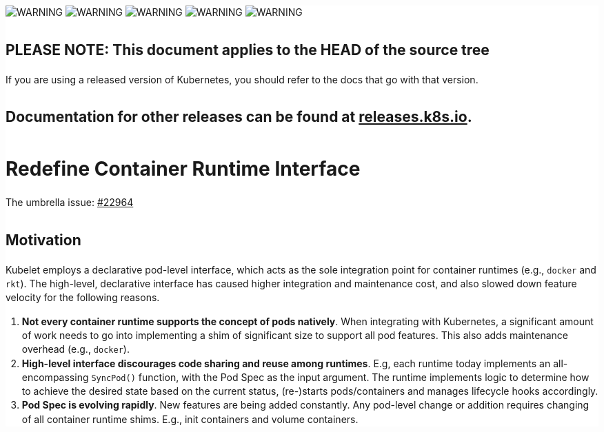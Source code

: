 



<img src="http://kubernetes.io/kubernetes/img/warning.png" alt="WARNING"
     width="25" height="25">
<img src="http://kubernetes.io/kubernetes/img/warning.png" alt="WARNING"
     width="25" height="25">
<img src="http://kubernetes.io/kubernetes/img/warning.png" alt="WARNING"
     width="25" height="25">
<img src="http://kubernetes.io/kubernetes/img/warning.png" alt="WARNING"
     width="25" height="25">
<img src="http://kubernetes.io/kubernetes/img/warning.png" alt="WARNING"
     width="25" height="25">

<h2>PLEASE NOTE: This document applies to the HEAD of the source tree</h2>

If you are using a released version of Kubernetes, you should
refer to the docs that go with that version.

Documentation for other releases can be found at
[releases.k8s.io](http://releases.k8s.io).
</strong>
--





# Redefine Container Runtime Interface

The umbrella issue: [#22964](https://issues.k8s.io/22964)

## Motivation

Kubelet employs a declarative pod-level interface, which acts as the sole
integration point for container runtimes (e.g., `docker` and `rkt`). The
high-level, declarative interface has caused higher integration and maintenance
cost, and also slowed down feature velocity for the following reasons.
  1. **Not every container runtime supports the concept of pods natively**.
     When integrating with Kubernetes, a significant amount of work needs to
     go into implementing a shim of significant size to support all pod
     features. This also adds maintenance overhead (e.g., `docker`).
  2. **High-level interface discourages code sharing and reuse among runtimes**.
     E.g, each runtime today implements an all-encompassing `SyncPod()`
     function, with the Pod Spec as the input argument. The runtime implements
     logic to determine how to achieve the desired state based on the current
     status, (re-)starts pods/containers and manages lifecycle hooks
     accordingly.
  3. **Pod Spec is evolving rapidly**. New features are being added constantly.
     Any pod-level change or addition requires changing of all container
     runtime shims. E.g., init containers and volume containers.
